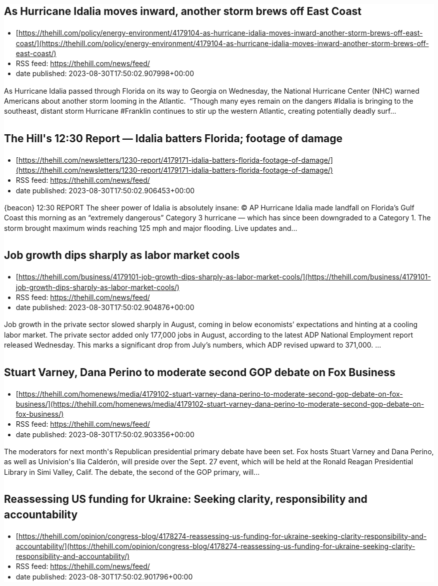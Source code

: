 ## As Hurricane Idalia moves inward, another storm brews off East Coast
 - [https://thehill.com/policy/energy-environment/4179104-as-hurricane-idalia-moves-inward-another-storm-brews-off-east-coast/](https://thehill.com/policy/energy-environment/4179104-as-hurricane-idalia-moves-inward-another-storm-brews-off-east-coast/)
 - RSS feed: https://thehill.com/news/feed/
 - date published: 2023-08-30T17:50:02.907998+00:00

As Hurricane Idalia passed through Florida on its way to Georgia on Wednesday, the National Hurricane Center (NHC) warned Americans about another storm looming in the Atlantic.  “Though many eyes remain on the dangers #Idalia is bringing to the southeast, distant storm Hurricane #Franklin continues to stir up the western Atlantic, creating potentially deadly surf...

## The Hill's 12:30 Report — Idalia batters Florida; footage of damage
 - [https://thehill.com/newsletters/1230-report/4179171-idalia-batters-florida-footage-of-damage/](https://thehill.com/newsletters/1230-report/4179171-idalia-batters-florida-footage-of-damage/)
 - RSS feed: https://thehill.com/news/feed/
 - date published: 2023-08-30T17:50:02.906453+00:00

{beacon} 12:30 REPORT The sheer power of Idalia is absolutely insane:  ©  AP Hurricane Idalia made landfall on Florida’s Gulf Coast this morning as an “extremely dangerous” Category 3 hurricane — which has since been downgraded to a Category 1. The storm brought maximum winds reaching 125 mph and major flooding.     Live updates and...

## Job growth dips sharply as labor market cools
 - [https://thehill.com/business/4179101-job-growth-dips-sharply-as-labor-market-cools/](https://thehill.com/business/4179101-job-growth-dips-sharply-as-labor-market-cools/)
 - RSS feed: https://thehill.com/news/feed/
 - date published: 2023-08-30T17:50:02.904876+00:00

Job growth in the private sector slowed sharply in August, coming in below economists’ expectations and hinting at a cooling labor market. The private sector added only 177,000 jobs in August, according to the latest ADP National Employment report released Wednesday. This marks a significant drop from July’s numbers, which ADP revised upward to 371,000. ...

## Stuart Varney, Dana Perino to moderate second GOP debate on Fox Business
 - [https://thehill.com/homenews/media/4179102-stuart-varney-dana-perino-to-moderate-second-gop-debate-on-fox-business/](https://thehill.com/homenews/media/4179102-stuart-varney-dana-perino-to-moderate-second-gop-debate-on-fox-business/)
 - RSS feed: https://thehill.com/news/feed/
 - date published: 2023-08-30T17:50:02.903356+00:00

The moderators for next month's Republican presidential primary debate have been set. Fox hosts Stuart Varney and Dana Perino, as well as Univision's Ilia Calderón, will preside over the Sept. 27 event, which will be held at the Ronald Reagan Presidential Library in Simi Valley, Calif. The debate, the second of the GOP primary, will...

## Reassessing US funding for Ukraine: Seeking clarity, responsibility and accountability
 - [https://thehill.com/opinion/congress-blog/4178274-reassessing-us-funding-for-ukraine-seeking-clarity-responsibility-and-accountability/](https://thehill.com/opinion/congress-blog/4178274-reassessing-us-funding-for-ukraine-seeking-clarity-responsibility-and-accountability/)
 - RSS feed: https://thehill.com/news/feed/
 - date published: 2023-08-30T17:50:02.901796+00:00
